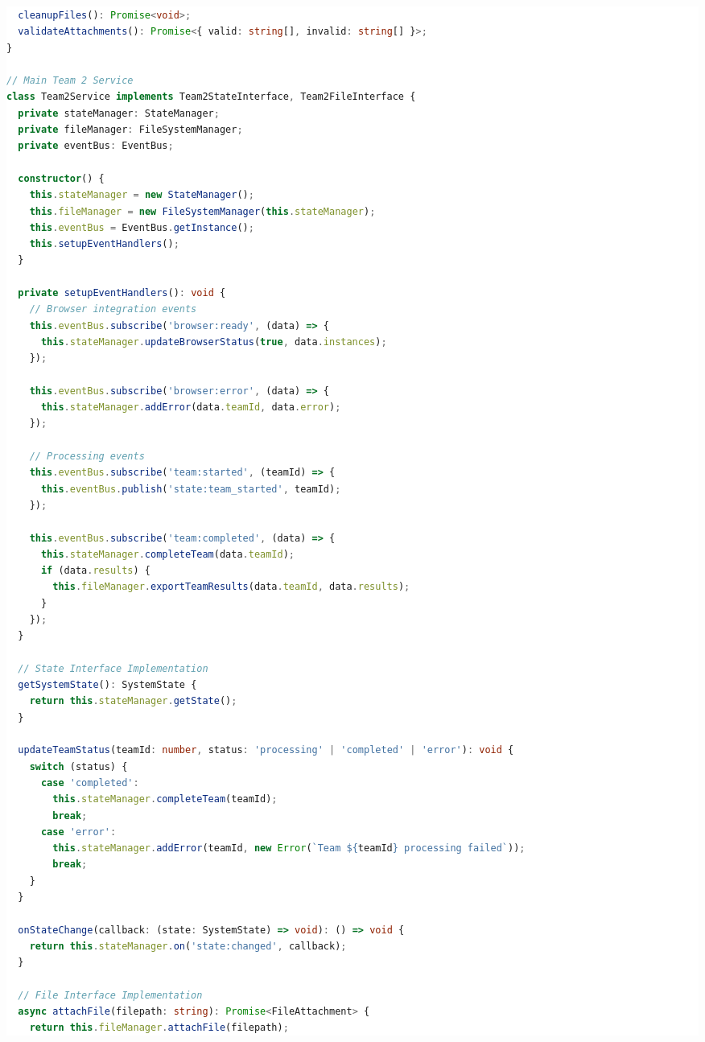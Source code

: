```typescript
  cleanupFiles(): Promise<void>;
  validateAttachments(): Promise<{ valid: string[], invalid: string[] }>;
}

// Main Team 2 Service
class Team2Service implements Team2StateInterface, Team2FileInterface {
  private stateManager: StateManager;
  private fileManager: FileSystemManager;
  private eventBus: EventBus;

  constructor() {
    this.stateManager = new StateManager();
    this.fileManager = new FileSystemManager(this.stateManager);
    this.eventBus = EventBus.getInstance();
    this.setupEventHandlers();
  }

  private setupEventHandlers(): void {
    // Browser integration events
    this.eventBus.subscribe('browser:ready', (data) => {
      this.stateManager.updateBrowserStatus(true, data.instances);
    });

    this.eventBus.subscribe('browser:error', (data) => {
      this.stateManager.addError(data.teamId, data.error);
    });

    // Processing events
    this.eventBus.subscribe('team:started', (teamId) => {
      this.eventBus.publish('state:team_started', teamId);
    });

    this.eventBus.subscribe('team:completed', (data) => {
      this.stateManager.completeTeam(data.teamId);
      if (data.results) {
        this.fileManager.exportTeamResults(data.teamId, data.results);
      }
    });
  }

  // State Interface Implementation
  getSystemState(): SystemState {
    return this.stateManager.getState();
  }

  updateTeamStatus(teamId: number, status: 'processing' | 'completed' | 'error'): void {
    switch (status) {
      case 'completed':
        this.stateManager.completeTeam(teamId);
        break;
      case 'error':
        this.stateManager.addError(teamId, new Error(`Team ${teamId} processing failed`));
        break;
    }
  }

  onStateChange(callback: (state: SystemState) => void): () => void {
    return this.stateManager.on('state:changed', callback);
  }

  // File Interface Implementation
  async attachFile(filepath: string): Promise<FileAttachment> {
    return this.fileManager.attachFile(filepath);
```